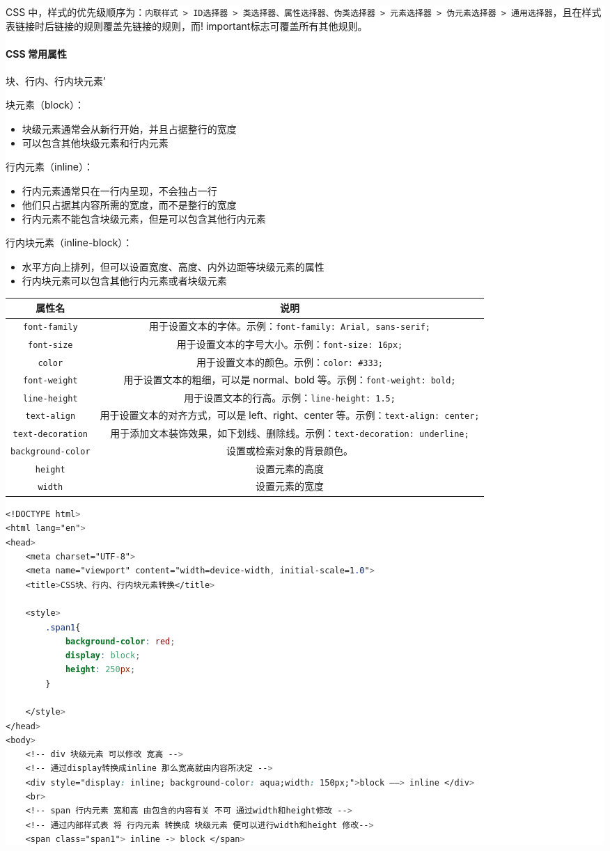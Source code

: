 CSS 中，样式的优先级顺序为：`内联样式 > ID选择器 > 类选择器、属性选择器、伪类选择器 > 元素选择器 > 伪元素选择器 > 通用选择器`，且在样式表链接时后链接的规则覆盖先链接的规则，而! important标志可覆盖所有其他规则。

#### CSS 常用属性

块、行内、行内块元素’

块元素（block）：

- 块级元素通常会从新行开始，并且占据整行的宽度
- 可以包含其他块级元素和行内元素

行内元素（inline）：

- 行内元素通常只在一行内呈现，不会独占一行
- 他们只占据其内容所需的宽度，而不是整行的宽度
- 行内元素不能包含块级元素，但是可以包含其他行内元素

行内块元素（inline-block）：

- 水平方向上排列，但可以设置宽度、高度、内外边距等块级元素的属性
- 行内块元素可以包含其他行内元素或者块级元素

|       属性名       |                             说明                             |
| :----------------: | :----------------------------------------------------------: |
|   `font-family`    | 用于设置文本的字体。示例：`font-family: Arial, sans-serif;`  |
|    `font-size`     |       用于设置文本的字号大小。示例：`font-size: 16px;`       |
|      `color`       |           用于设置文本的颜色。示例：`color: #333;`           |
|   `font-weight`    | 用于设置文本的粗细，可以是 normal、bold 等。示例：`font-weight: bold;` |
|   `line-height`    |        用于设置文本的行高。示例：`line-height: 1.5;`         |
|    `text-align`    | 用于设置文本的对齐方式，可以是 left、right、center 等。示例：`text-align: center;` |
| `text-decoration`  | 用于添加文本装饰效果，如下划线、删除线。示例：`text-decoration: underline;` |
| `background-color` |                  设置或检索对象的背景颜色。                  |
|      `height`      |                        设置元素的高度                        |
|      `width`       |                        设置元素的宽度                        |

```css
<!DOCTYPE html>
<html lang="en">
<head>
    <meta charset="UTF-8">
    <meta name="viewport" content="width=device-width, initial-scale=1.0">
    <title>CSS块、行内、行内块元素转换</title>

    <style>
        .span1{
            background-color: red;
            display: block;
            height: 250px;
        }

    </style>
</head>
<body>
    <!-- div 块级元素 可以修改 宽高 -->
    <!-- 通过display转换成inline 那么宽高就由内容所决定 -->
    <div style="display: inline; background-color: aqua;width: 150px;">block ——> inline </div>
    <br>
    <!-- span 行内元素 宽和高 由包含的内容有关 不可 通过width和height修改 -->
    <!-- 通过内部样式表 将 行内元素 转换成 块级元素 便可以进行width和height 修改-->
    <span class="span1"> inline -> block </span>
```